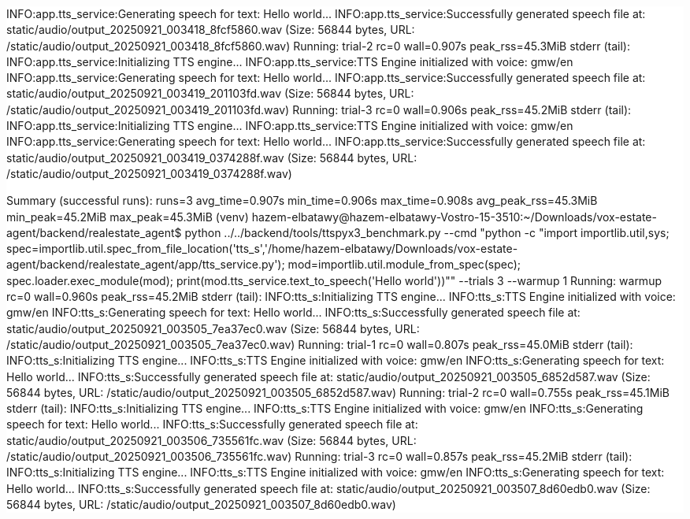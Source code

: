 INFO:app.tts_service:Generating speech for text: Hello world...
INFO:app.tts_service:Successfully generated speech file at: static/audio/output_20250921_003418_8fcf5860.wav (Size: 56844 bytes, URL: /static/audio/output_20250921_003418_8fcf5860.wav)
Running: trial-2
  rc=0 wall=0.907s peak_rss=45.3MiB
  stderr (tail):
INFO:app.tts_service:Initializing TTS engine...
INFO:app.tts_service:TTS Engine initialized with voice: gmw/en
INFO:app.tts_service:Generating speech for text: Hello world...
INFO:app.tts_service:Successfully generated speech file at: static/audio/output_20250921_003419_201103fd.wav (Size: 56844 bytes, URL: /static/audio/output_20250921_003419_201103fd.wav)
Running: trial-3
  rc=0 wall=0.906s peak_rss=45.2MiB
  stderr (tail):
INFO:app.tts_service:Initializing TTS engine...
INFO:app.tts_service:TTS Engine initialized with voice: gmw/en
INFO:app.tts_service:Generating speech for text: Hello world...
INFO:app.tts_service:Successfully generated speech file at: static/audio/output_20250921_003419_0374288f.wav (Size: 56844 bytes, URL: /static/audio/output_20250921_003419_0374288f.wav)

Summary (successful runs):
  runs=3 avg_time=0.907s min_time=0.906s max_time=0.908s
  avg_peak_rss=45.3MiB min_peak=45.2MiB max_peak=45.3MiB
(venv) hazem-elbatawy@hazem-elbatawy-Vostro-15-3510:~/Downloads/vox-estate-agent/backend/realestate_agent$ python ../../backend/tools/ttspyx3_benchmark.py --cmd "python -c \"import importlib.util,sys; spec=importlib.util.spec_from_file_location('tts_s','/home/hazem-elbatawy/Downloads/vox-estate-agent/backend/realestate_agent/app/tts_service.py'); mod=importlib.util.module_from_spec(spec); spec.loader.exec_module(mod); print(mod.tts_service.text_to_speech('Hello world'))\"" --trials 3 --warmup 1
Running: warmup
  rc=0 wall=0.960s peak_rss=45.2MiB
  stderr (tail):
INFO:tts_s:Initializing TTS engine...
INFO:tts_s:TTS Engine initialized with voice: gmw/en
INFO:tts_s:Generating speech for text: Hello world...
INFO:tts_s:Successfully generated speech file at: static/audio/output_20250921_003505_7ea37ec0.wav (Size: 56844 bytes, URL: /static/audio/output_20250921_003505_7ea37ec0.wav)
Running: trial-1
  rc=0 wall=0.807s peak_rss=45.0MiB
  stderr (tail):
INFO:tts_s:Initializing TTS engine...
INFO:tts_s:TTS Engine initialized with voice: gmw/en
INFO:tts_s:Generating speech for text: Hello world...
INFO:tts_s:Successfully generated speech file at: static/audio/output_20250921_003505_6852d587.wav (Size: 56844 bytes, URL: /static/audio/output_20250921_003505_6852d587.wav)
Running: trial-2
  rc=0 wall=0.755s peak_rss=45.1MiB
  stderr (tail):
INFO:tts_s:Initializing TTS engine...
INFO:tts_s:TTS Engine initialized with voice: gmw/en
INFO:tts_s:Generating speech for text: Hello world...
INFO:tts_s:Successfully generated speech file at: static/audio/output_20250921_003506_735561fc.wav (Size: 56844 bytes, URL: /static/audio/output_20250921_003506_735561fc.wav)
Running: trial-3
  rc=0 wall=0.857s peak_rss=45.2MiB
  stderr (tail):
INFO:tts_s:Initializing TTS engine...
INFO:tts_s:TTS Engine initialized with voice: gmw/en
INFO:tts_s:Generating speech for text: Hello world...
INFO:tts_s:Successfully generated speech file at: static/audio/output_20250921_003507_8d60edb0.wav (Size: 56844 bytes, URL: /static/audio/output_20250921_003507_8d60edb0.wav)
